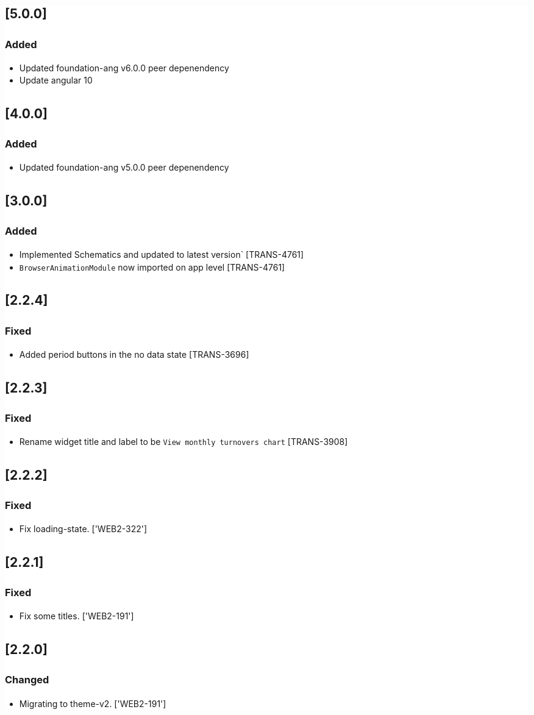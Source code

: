 ## [5.0.0]

### Added

- Updated foundation-ang v6.0.0 peer depenendency
- Update angular 10

## [4.0.0]

### Added

- Updated foundation-ang v5.0.0 peer depenendency

## [3.0.0]

### Added 

- Implemented Schematics and updated to latest version` [TRANS-4761]
- `BrowserAnimationModule` now imported on app level [TRANS-4761]

## [2.2.4]

### Fixed 

- Added period buttons in the no data state [TRANS-3696]

## [2.2.3]

### Fixed 

- Rename widget title and label to be `View monthly turnovers chart` [TRANS-3908]

## [2.2.2]

### Fixed
- Fix loading-state. ['WEB2-322']

## [2.2.1]

### Fixed
- Fix some titles. ['WEB2-191']

## [2.2.0]

### Changed
- Migrating to theme-v2. ['WEB2-191']
